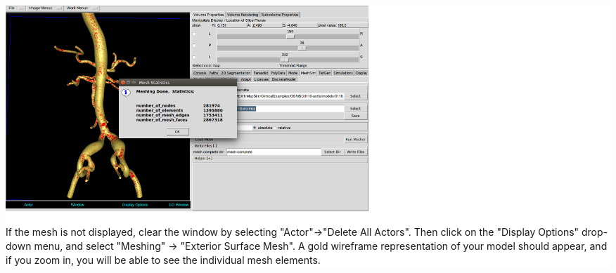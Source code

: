 <img class="meshGuideFigure" src="documentation/meshing/img/MeshSim_Mesh_Stats.png" width="60%">
</figure>

If the mesh is not displayed, clear the window by selecting "Actor"→"Delete All Actors". Then click on the "Display Options" drop-down menu, and select "Meshing" → "Exterior Surface Mesh". A gold wireframe representation of your model should appear, and if you zoom in, you will be able to see the individual mesh elements.

<figure>